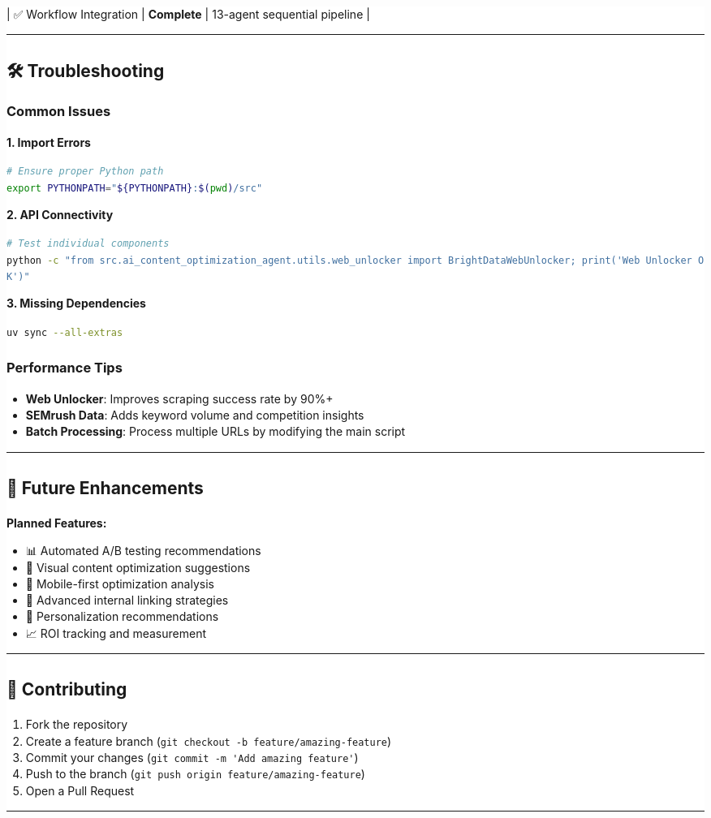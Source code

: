 | ✅ Workflow Integration | **Complete** | 13-agent sequential pipeline |

---

## 🛠️ Troubleshooting

### **Common Issues**

**1. Import Errors**
```bash
# Ensure proper Python path
export PYTHONPATH="${PYTHONPATH}:$(pwd)/src"
```

**2. API Connectivity**
```bash
# Test individual components
python -c "from src.ai_content_optimization_agent.utils.web_unlocker import BrightDataWebUnlocker; print('Web Unlocker OK')"
```

**3. Missing Dependencies**
```bash
uv sync --all-extras
```

### **Performance Tips**

- **Web Unlocker**: Improves scraping success rate by 90%+
- **SEMrush Data**: Adds keyword volume and competition insights
- **Batch Processing**: Process multiple URLs by modifying the main script

---

## 🔮 Future Enhancements

**Planned Features:**
- 📊 Automated A/B testing recommendations
- 🎨 Visual content optimization suggestions
- 📱 Mobile-first optimization analysis
- 🔗 Advanced internal linking strategies
- 🎯 Personalization recommendations
- 📈 ROI tracking and measurement

---

## 🤝 Contributing

1. Fork the repository
2. Create a feature branch (`git checkout -b feature/amazing-feature`)
3. Commit your changes (`git commit -m 'Add amazing feature'`)
4. Push to the branch (`git push origin feature/amazing-feature`)
5. Open a Pull Request

---